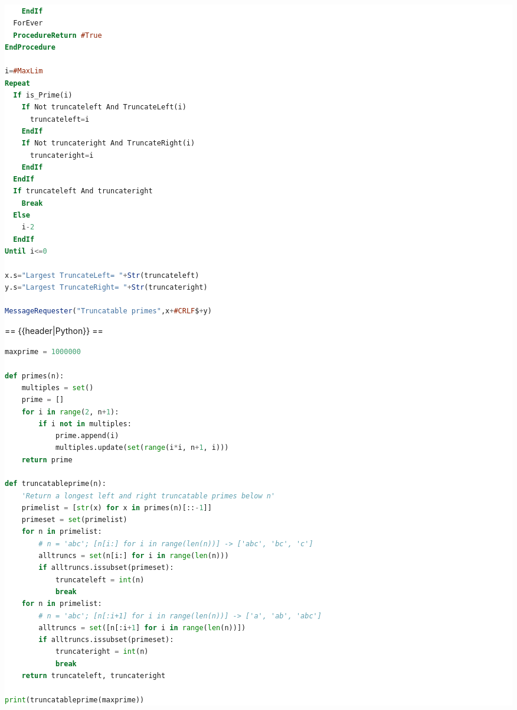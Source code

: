 ```PureBasic
    EndIf
  ForEver
  ProcedureReturn #True
EndProcedure

i=#MaxLim
Repeat
  If is_Prime(i)
    If Not truncateleft And TruncateLeft(i)
      truncateleft=i
    EndIf
    If Not truncateright And TruncateRight(i)
      truncateright=i
    EndIf
  EndIf
  If truncateleft And truncateright
    Break
  Else
    i-2
  EndIf
Until i<=0

x.s="Largest TruncateLeft= "+Str(truncateleft)
y.s="Largest TruncateRight= "+Str(truncateright)

MessageRequester("Truncatable primes",x+#CRLF$+y)
```


== {{header|Python}} ==

```python
maxprime = 1000000

def primes(n):
    multiples = set()
    prime = []
    for i in range(2, n+1):
        if i not in multiples:
            prime.append(i)
            multiples.update(set(range(i*i, n+1, i)))
    return prime

def truncatableprime(n):
    'Return a longest left and right truncatable primes below n'
    primelist = [str(x) for x in primes(n)[::-1]]
    primeset = set(primelist)
    for n in primelist:
        # n = 'abc'; [n[i:] for i in range(len(n))] -> ['abc', 'bc', 'c']
        alltruncs = set(n[i:] for i in range(len(n)))
        if alltruncs.issubset(primeset):
            truncateleft = int(n)
            break
    for n in primelist:
        # n = 'abc'; [n[:i+1] for i in range(len(n))] -> ['a', 'ab', 'abc']
        alltruncs = set([n[:i+1] for i in range(len(n))])
        if alltruncs.issubset(primeset):
            truncateright = int(n)
            break
    return truncateleft, truncateright

print(truncatableprime(maxprime))
```
